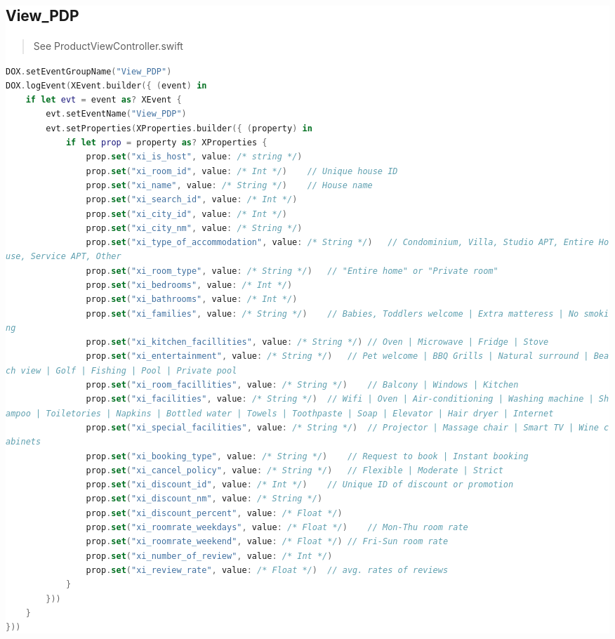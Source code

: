## View_PDP
> See ProductViewController.swift

```swift
DOX.setEventGroupName("View_PDP")
DOX.logEvent(XEvent.builder({ (event) in
    if let evt = event as? XEvent {
        evt.setEventName("View_PDP")
        evt.setProperties(XProperties.builder({ (property) in
            if let prop = property as? XProperties {
                prop.set("xi_is_host", value: /* string */)
                prop.set("xi_room_id", value: /* Int */)    // Unique house ID
                prop.set("xi_name", value: /* String */)    // House name
                prop.set("xi_search_id", value: /* Int */)
                prop.set("xi_city_id", value: /* Int */)
                prop.set("xi_city_nm", value: /* String */)
                prop.set("xi_type_of_accommodation", value: /* String */)   // Condominium, Villa, Studio APT, Entire House, Service APT, Other
                prop.set("xi_room_type", value: /* String */)   // "Entire home" or "Private room"
                prop.set("xi_bedrooms", value: /* Int */)
                prop.set("xi_bathrooms", value: /* Int */)
                prop.set("xi_families", value: /* String */)    // Babies, Toddlers welcome | Extra matteress | No smoking
                prop.set("xi_kitchen_facillities", value: /* String */) // Oven | Microwave | Fridge | Stove
                prop.set("xi_entertainment", value: /* String */)   // Pet welcome | BBQ Grills | Natural surround | Beach view | Golf | Fishing | Pool | Private pool
                prop.set("xi_room_facillities", value: /* String */)    // Balcony | Windows | Kitchen
                prop.set("xi_facilities", value: /* String */)  // Wifi | Oven | Air-conditioning | Washing machine | Shampoo | Toiletories | Napkins | Bottled water | Towels | Toothpaste | Soap | Elevator | Hair dryer | Internet
                prop.set("xi_special_facilities", value: /* String */)  // Projector | Massage chair | Smart TV | Wine cabinets
                prop.set("xi_booking_type", value: /* String */)    // Request to book | Instant booking
                prop.set("xi_cancel_policy", value: /* String */)   // Flexible | Moderate | Strict
                prop.set("xi_discount_id", value: /* Int */)    // Unique ID of discount or promotion
                prop.set("xi_discount_nm", value: /* String */)
                prop.set("xi_discount_percent", value: /* Float */)
                prop.set("xi_roomrate_weekdays", value: /* Float */)    // Mon-Thu room rate
                prop.set("xi_roomrate_weekend", value: /* Float */) // Fri-Sun room rate
                prop.set("xi_number_of_review", value: /* Int */)
                prop.set("xi_review_rate", value: /* Float */)  // avg. rates of reviews
            }
        }))
    }
}))
```
